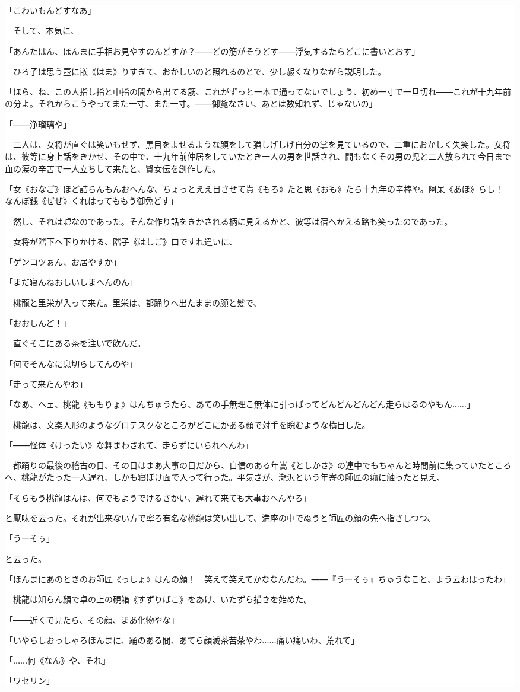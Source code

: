 「こわいもんどすなあ」

　そして、本気に、

「あんたはん、ほんまに手相お見やすのんどすか？――どの筋がそうどす――浮気するたらどこに書いとおす」

　ひろ子は思う壺に嵌《はま》りすぎて、おかしいのと照れるのとで、少し赧くなりながら説明した。

「ほら、ね、この人指し指と中指の間から出てる筋、これがずっと一本で通ってないでしょう、初め一寸で一旦切れ――これが十九年前の分よ。それからこうやってまた一寸、また一寸。――御覧なさい、あとは数知れず、じゃないの」

「――浄瑠璃や」

　二人は、女将が直ぐは笑いもせず、黒目をよせるような顔をして猶しげしげ自分の掌を見ているので、二重におかしく失笑した。女将は、彼等に身上話をきかせ、その中で、十九年前仲居をしていたとき一人の男を世話され、間もなくその男の児と二人放られて今日まで血の涙の辛苦で一人立ちして来たと、賢女伝を創作した。

「女《おなご》ほど詰らんもんおへんな、ちょっとええ目させて貰《もろ》たと思《おも》たら十九年の辛棒や。阿呆《あほ》らし！　なんぼ銭《ぜぜ》くれはってももう御免どす」

　然し、それは嘘なのであった。そんな作り話をきかされる柄に見えるかと、彼等は宿へかえる路も笑ったのであった。

　女将が階下へ下りかける、階子《はしご》口ですれ違いに、

「ゲンコツぁん、お居やすか」

「まだ寝んねおしいしまへんのん」

　桃龍と里栄が入って来た。里栄は、都踊りへ出たままの顔と髪で、

「おおしんど！」

　直ぐそこにある茶を注いで飲んだ。

「何でそんなに息切らしてんのや」

「走って来たんやわ」

「なあ、ヘェ、桃龍《ももりょ》はんちゅうたら、あての手無理こ無体に引っぱってどんどんどんどん走らはるのやもん……」

　桃龍は、文楽人形のようなグロテスクなところがどこにかある顔で対手を睨むような横目した。

「――怪体《けったい》な舞まわされて、走らずにいられへんわ」

　都踊りの最後の稽古の日、その日はまあ大事の日だから、自信のある年嵩《としかさ》の連中でもちゃんと時間前に集っていたところへ、桃龍がたった一人遅れ、しかも寝ぼけ面で入って行った。平気さが、瀧沢という年寄の師匠の癪に触ったと見え、

「そらもう桃龍はんは、何でもようでけるさかい、遅れて来ても大事おへんやろ」

と厭味を云った。それが出来ない方で寧ろ有名な桃龍は笑い出して、満座の中でぬうと師匠の顔の先へ指さしつつ、

「うーそぅ」

と云った。

「ほんまにあのときのお師匠《っしょ》はんの顔！　笑えて笑えてかななんだわ。――『うーそぅ』ちゅうなこと、よう云わはったわ」

　桃龍は知らん顔で卓の上の硯箱《すずりばこ》をあけ、いたずら描きを始めた。

「――近くで見たら、その顔、まあ化物やな」

「いやらしおっしゃろほんまに、踊のある間、あてら顔滅茶苦茶やわ……痛い痛いわ、荒れて」

「……何《なん》や、それ」

「ワセリン」
